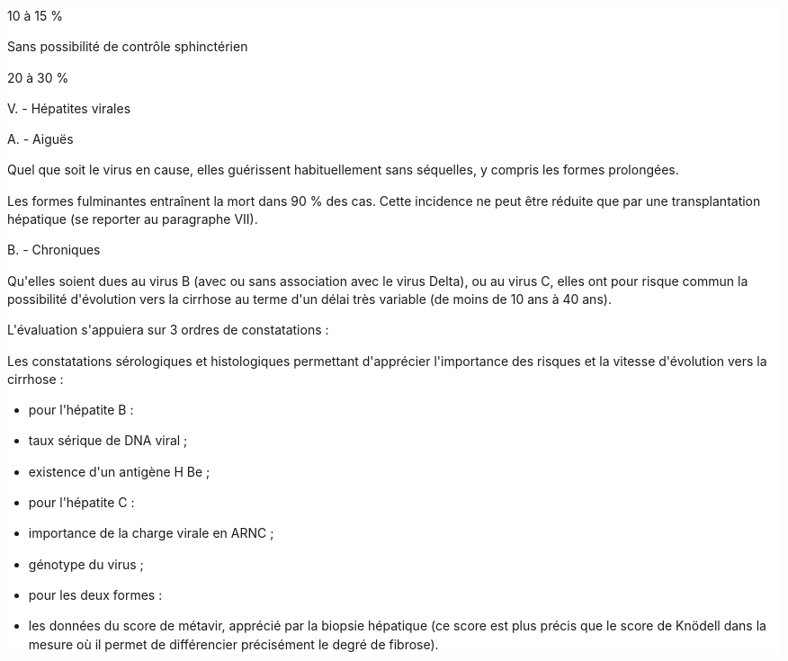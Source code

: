 10 à 15 %

</td>
    </tr>
    <tr>
      <td valign="top">

Sans possibilité de contrôle sphinctérien

</td>
      <td valign="top">

20 à 30 %

</td>
    </tr>
  </tbody>
</table>

V. - Hépatites virales

A. - Aiguës

Quel que soit le virus en cause, elles guérissent habituellement sans séquelles, y compris les formes prolongées.

Les formes fulminantes entraînent la mort dans 90 % des cas. Cette incidence ne peut être réduite que par une transplantation
hépatique (se reporter au paragraphe VII).

B. - Chroniques

Qu'elles soient dues au virus B (avec ou sans association avec le virus Delta), ou au virus C, elles ont pour risque commun
la possibilité d'évolution vers la cirrhose au terme d'un délai très variable (de moins de 10 ans à 40 ans).

L'évaluation s'appuiera sur 3 ordres de constatations :

Les constatations sérologiques et histologiques permettant d'apprécier l'importance des risques et la vitesse d'évolution
vers la cirrhose :

- pour l'hépatite B :

- taux sérique de DNA viral ;

- existence d'un antigène H Be ;

- pour l'hépatite C :

- importance de la charge virale en ARNC ;

- génotype du virus ;

- pour les deux formes :

- les données du score de métavir, apprécié par la biopsie hépatique (ce score est plus précis que le score de Knödell dans
la mesure où il permet de différencier précisément le degré de fibrose).
